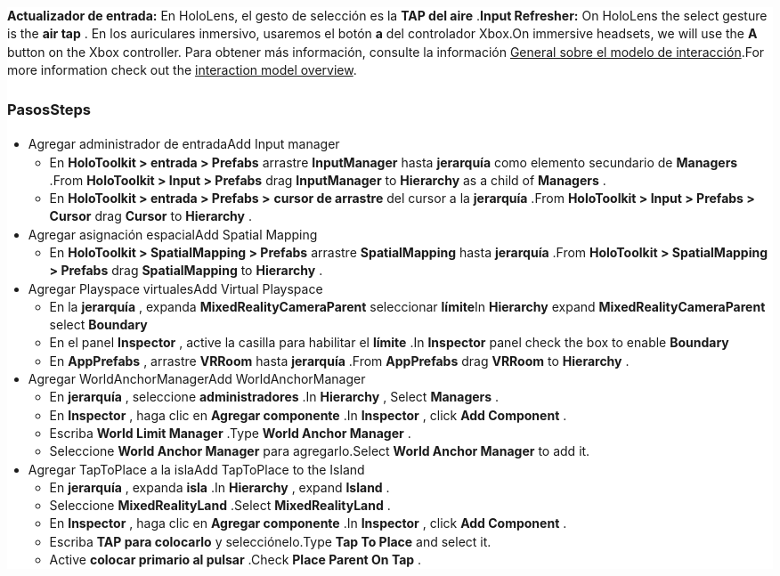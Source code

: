 <span data-ttu-id="acb79-196">**Actualizador de entrada:** En HoloLens, el gesto de selección es la **TAP del aire** .</span><span class="sxs-lookup"><span data-stu-id="acb79-196">**Input Refresher:** On HoloLens the select gesture is the **air tap** .</span></span> <span data-ttu-id="acb79-197">En los auriculares inmersivo, usaremos el botón **a** del controlador Xbox.</span><span class="sxs-lookup"><span data-stu-id="acb79-197">On immersive headsets, we will use the **A** button on the Xbox controller.</span></span> <span data-ttu-id="acb79-198">Para obtener más información, consulte la información [General sobre el modelo de interacción](../design/interaction-fundamentals.md).</span><span class="sxs-lookup"><span data-stu-id="acb79-198">For more information check out the [interaction model overview](../design/interaction-fundamentals.md).</span></span>

### <a name="steps"></a><span data-ttu-id="acb79-199">Pasos</span><span class="sxs-lookup"><span data-stu-id="acb79-199">Steps</span></span>

* <span data-ttu-id="acb79-200">Agregar administrador de entrada</span><span class="sxs-lookup"><span data-stu-id="acb79-200">Add Input manager</span></span>
    * <span data-ttu-id="acb79-201">En **HoloToolkit > entrada > Prefabs** arrastre **InputManager** hasta **jerarquía** como elemento secundario de **Managers** .</span><span class="sxs-lookup"><span data-stu-id="acb79-201">From **HoloToolkit > Input > Prefabs** drag **InputManager** to **Hierarchy** as a child of **Managers** .</span></span>
    * <span data-ttu-id="acb79-202">En **HoloToolkit > entrada > Prefabs >** **cursor de arrastre** del cursor a la **jerarquía** .</span><span class="sxs-lookup"><span data-stu-id="acb79-202">From **HoloToolkit > Input > Prefabs > Cursor** drag **Cursor** to **Hierarchy** .</span></span>
* <span data-ttu-id="acb79-203">Agregar asignación espacial</span><span class="sxs-lookup"><span data-stu-id="acb79-203">Add Spatial Mapping</span></span>
    * <span data-ttu-id="acb79-204">En **HoloToolkit > SpatialMapping > Prefabs** arrastre **SpatialMapping** hasta **jerarquía** .</span><span class="sxs-lookup"><span data-stu-id="acb79-204">From **HoloToolkit > SpatialMapping > Prefabs** drag **SpatialMapping** to **Hierarchy** .</span></span>
* <span data-ttu-id="acb79-205">Agregar Playspace virtuales</span><span class="sxs-lookup"><span data-stu-id="acb79-205">Add Virtual Playspace</span></span>
    * <span data-ttu-id="acb79-206">En la **jerarquía** , expanda **MixedRealityCameraParent** seleccionar **límite**</span><span class="sxs-lookup"><span data-stu-id="acb79-206">In **Hierarchy** expand **MixedRealityCameraParent** select **Boundary**</span></span>
    * <span data-ttu-id="acb79-207">En el panel **Inspector** , active la casilla para habilitar el **límite** .</span><span class="sxs-lookup"><span data-stu-id="acb79-207">In **Inspector** panel check the box to enable **Boundary**</span></span>
    * <span data-ttu-id="acb79-208">En **AppPrefabs** , arrastre **VRRoom** hasta **jerarquía** .</span><span class="sxs-lookup"><span data-stu-id="acb79-208">From **AppPrefabs** drag **VRRoom** to **Hierarchy** .</span></span>
* <span data-ttu-id="acb79-209">Agregar WorldAnchorManager</span><span class="sxs-lookup"><span data-stu-id="acb79-209">Add WorldAnchorManager</span></span>
    * <span data-ttu-id="acb79-210">En **jerarquía** , seleccione **administradores** .</span><span class="sxs-lookup"><span data-stu-id="acb79-210">In **Hierarchy** , Select **Managers** .</span></span>
    * <span data-ttu-id="acb79-211">En **Inspector** , haga clic en **Agregar componente** .</span><span class="sxs-lookup"><span data-stu-id="acb79-211">In **Inspector** , click **Add Component** .</span></span>
    * <span data-ttu-id="acb79-212">Escriba **World Limit Manager** .</span><span class="sxs-lookup"><span data-stu-id="acb79-212">Type **World Anchor Manager** .</span></span>
    * <span data-ttu-id="acb79-213">Seleccione **World Anchor Manager** para agregarlo.</span><span class="sxs-lookup"><span data-stu-id="acb79-213">Select **World Anchor Manager** to add it.</span></span>
* <span data-ttu-id="acb79-214">Agregar TapToPlace a la isla</span><span class="sxs-lookup"><span data-stu-id="acb79-214">Add TapToPlace to the Island</span></span>
    * <span data-ttu-id="acb79-215">En **jerarquía** , expanda **isla** .</span><span class="sxs-lookup"><span data-stu-id="acb79-215">In **Hierarchy** , expand **Island** .</span></span>
    * <span data-ttu-id="acb79-216">Seleccione **MixedRealityLand** .</span><span class="sxs-lookup"><span data-stu-id="acb79-216">Select **MixedRealityLand** .</span></span>
    * <span data-ttu-id="acb79-217">En **Inspector** , haga clic en **Agregar componente** .</span><span class="sxs-lookup"><span data-stu-id="acb79-217">In **Inspector** , click **Add Component** .</span></span>
    * <span data-ttu-id="acb79-218">Escriba **TAP para colocarlo** y selecciónelo.</span><span class="sxs-lookup"><span data-stu-id="acb79-218">Type **Tap To Place** and select it.</span></span>
    * <span data-ttu-id="acb79-219">Active **colocar primario al pulsar** .</span><span class="sxs-lookup"><span data-stu-id="acb79-219">Check **Place Parent On Tap** .</span></span>